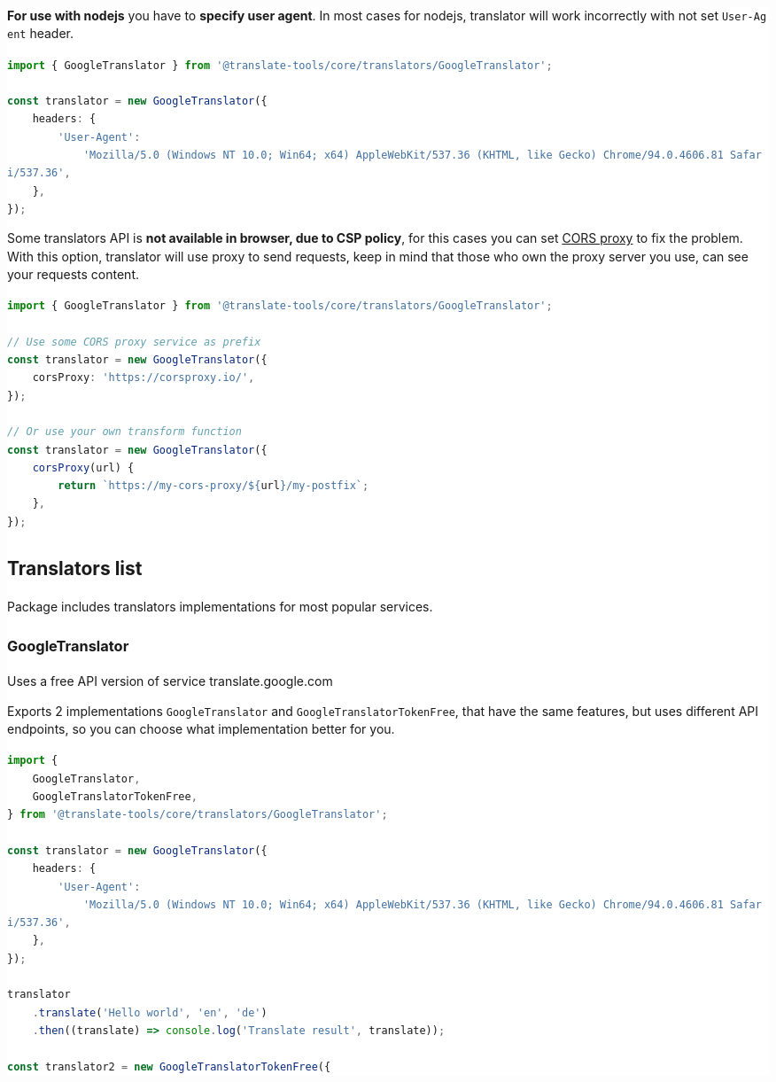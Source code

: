 
**For use with nodejs** you have to **specify user agent**. In most cases for nodejs, translator will work incorrectly with not set `User-Agent` header.

```ts
import { GoogleTranslator } from '@translate-tools/core/translators/GoogleTranslator';

const translator = new GoogleTranslator({
	headers: {
		'User-Agent':
			'Mozilla/5.0 (Windows NT 10.0; Win64; x64) AppleWebKit/537.36 (KHTML, like Gecko) Chrome/94.0.4606.81 Safari/537.36',
	},
});
```

Some translators API is **not available in browser, due to CSP policy**, for this cases you can set [CORS proxy](https://rapidapi.com/guides/cors-proxy-apis) to fix the problem. With this option, translator will use proxy to send requests, keep in mind that those who own the proxy server you use, can see your requests content.

```ts
import { GoogleTranslator } from '@translate-tools/core/translators/GoogleTranslator';

// Use some CORS proxy service as prefix
const translator = new GoogleTranslator({
	corsProxy: 'https://corsproxy.io/',
});

// Or use your own transform function
const translator = new GoogleTranslator({
	corsProxy(url) {
		return `https://my-cors-proxy/${url}/my-postfix`;
	},
});
```

## Translators list

Package includes translators implementations for most popular services.

### GoogleTranslator

Uses a free API version of service translate.google.com

Exports 2 implementations `GoogleTranslator` and `GoogleTranslatorTokenFree`, that have the same features, but uses different API endpoints, so you can choose what implementation better for you.

```ts
import {
	GoogleTranslator,
	GoogleTranslatorTokenFree,
} from '@translate-tools/core/translators/GoogleTranslator';

const translator = new GoogleTranslator({
	headers: {
		'User-Agent':
			'Mozilla/5.0 (Windows NT 10.0; Win64; x64) AppleWebKit/537.36 (KHTML, like Gecko) Chrome/94.0.4606.81 Safari/537.36',
	},
});

translator
	.translate('Hello world', 'en', 'de')
	.then((translate) => console.log('Translate result', translate));

const translator2 = new GoogleTranslatorTokenFree({
```